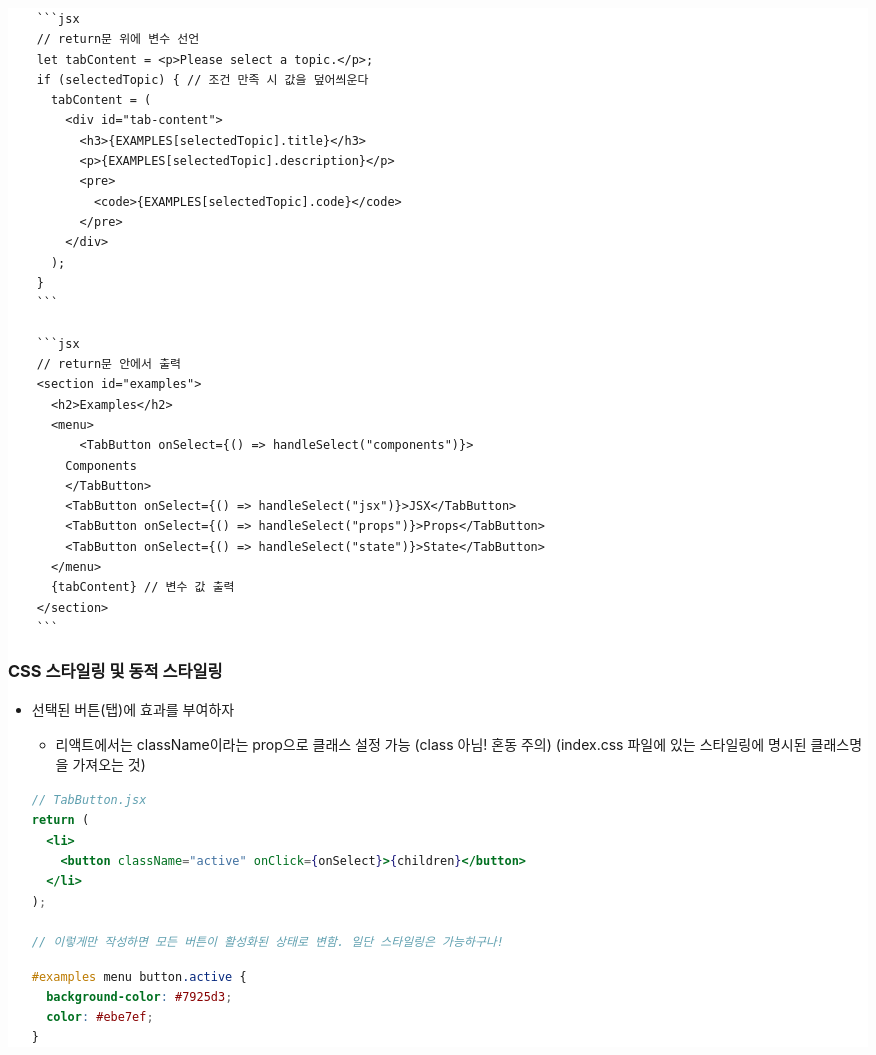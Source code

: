         ```jsx
        // return문 위에 변수 선언
        let tabContent = <p>Please select a topic.</p>;
        if (selectedTopic) { // 조건 만족 시 값을 덮어씌운다
          tabContent = (
            <div id="tab-content">
              <h3>{EXAMPLES[selectedTopic].title}</h3>
              <p>{EXAMPLES[selectedTopic].description}</p>
              <pre>
                <code>{EXAMPLES[selectedTopic].code}</code>
              </pre>
            </div>
          );
        }
        ```
        
        ```jsx
        // return문 안에서 출력
        <section id="examples">
          <h2>Examples</h2>
          <menu>
        	  <TabButton onSelect={() => handleSelect("components")}>
            Components
            </TabButton>
            <TabButton onSelect={() => handleSelect("jsx")}>JSX</TabButton>
            <TabButton onSelect={() => handleSelect("props")}>Props</TabButton>
            <TabButton onSelect={() => handleSelect("state")}>State</TabButton>
          </menu>
          {tabContent} // 변수 값 출력
        </section>
        ```
        

### CSS 스타일링 및 동적 스타일링

- 선택된 버튼(탭)에 효과를 부여하자
    - 리액트에서는 className이라는 prop으로 클래스 설정 가능 (class 아님! 혼동 주의)
    (index.css 파일에 있는 스타일링에 명시된 클래스명을 가져오는 것)
    
    ```jsx
    // TabButton.jsx
    return (
      <li>
        <button className="active" onClick={onSelect}>{children}</button>
      </li>
    );
    
    // 이렇게만 작성하면 모든 버튼이 활성화된 상태로 변함. 일단 스타일링은 가능하구나!
    ```
    
    ```css
    #examples menu button.active {
      background-color: #7925d3;
      color: #ebe7ef;
    }
    ```
    